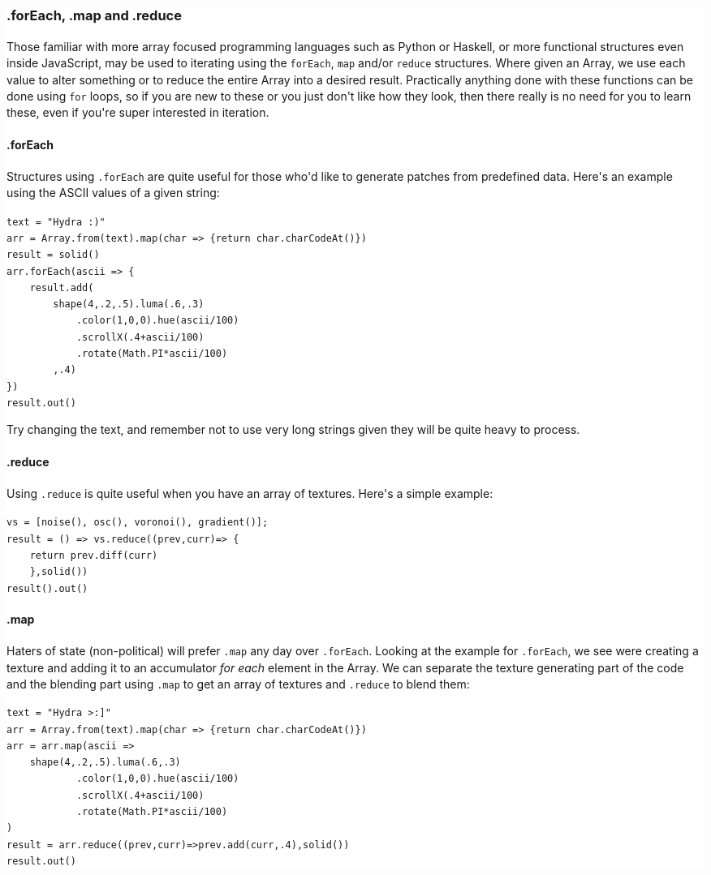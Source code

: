 ### .forEach, .map and .reduce

Those familiar with more array focused programming languages such as Python or Haskell, or more functional structures even inside JavaScript, may be used to iterating using the `forEach`, `map` and/or `reduce` structures. Where given an Array, we use each value to alter something or to reduce the entire Array into a desired result.
Practically anything done with these functions can be done using `for` loops, so if you are new to these or you just don't like how they look, then there really is no need for you to learn these, even if you're super interested in iteration.

#### .forEach

Structures using `.forEach` are quite useful for those who'd like to generate patches from predefined data. Here's an example using the ASCII values of a given string:

```hydra
text = "Hydra :)"
arr = Array.from(text).map(char => {return char.charCodeAt()})
result = solid()
arr.forEach(ascii => {
	result.add(
		shape(4,.2,.5).luma(.6,.3)
      		.color(1,0,0).hue(ascii/100)
      		.scrollX(.4+ascii/100)
      		.rotate(Math.PI*ascii/100)
    	,.4)
})
result.out()
```
Try changing the text, and remember not to use very long strings given they will be quite heavy to process.

#### .reduce

Using `.reduce` is quite useful when you have an array of textures. Here's a simple example:

```hydra
vs = [noise(), osc(), voronoi(), gradient()];
result = () => vs.reduce((prev,curr)=> {
	return prev.diff(curr)
	},solid())
result().out()
```

#### .map

Haters of state (non-political) will prefer `.map` any day over `.forEach`. Looking at the example for `.forEach`, we see were creating a texture and adding it to an accumulator _for each_ element in the Array. We can separate the texture generating part of the code and the blending part using `.map` to get an array of textures and `.reduce` to blend them:

```hydra
text = "Hydra >:]"
arr = Array.from(text).map(char => {return char.charCodeAt()})
arr = arr.map(ascii =>
	shape(4,.2,.5).luma(.6,.3)
      		.color(1,0,0).hue(ascii/100)
      		.scrollX(.4+ascii/100)
      		.rotate(Math.PI*ascii/100)
)
result = arr.reduce((prev,curr)=>prev.add(curr,.4),solid())
result.out()
```
